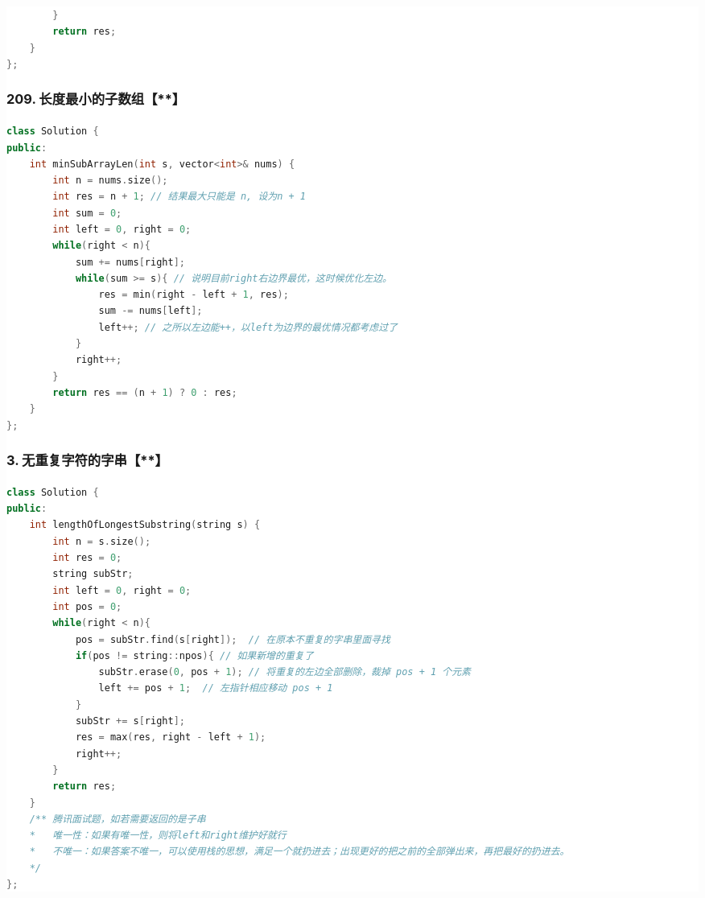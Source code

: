 ```cpp
        }
        return res;
    }
};
```

### 209. 长度最小的子数组【**】

```cpp
class Solution {
public:
    int minSubArrayLen(int s, vector<int>& nums) {
        int n = nums.size();
        int res = n + 1; // 结果最大只能是 n, 设为n + 1
        int sum = 0;
        int left = 0, right = 0;
        while(right < n){
            sum += nums[right];
            while(sum >= s){ // 说明目前right右边界最优，这时候优化左边。
                res = min(right - left + 1, res); 
                sum -= nums[left];
                left++; // 之所以左边能++，以left为边界的最优情况都考虑过了
            }
            right++;
        }
        return res == (n + 1) ? 0 : res;
    }
};
```

### 3. 无重复字符的字串【**】

```cpp
class Solution {
public:
    int lengthOfLongestSubstring(string s) {
        int n = s.size();
        int res = 0;
        string subStr;
        int left = 0, right = 0;
        int pos = 0;
        while(right < n){
            pos = subStr.find(s[right]);  // 在原本不重复的字串里面寻找
            if(pos != string::npos){ // 如果新增的重复了
                subStr.erase(0, pos + 1); // 将重复的左边全部删除，裁掉 pos + 1 个元素
                left += pos + 1;  // 左指针相应移动 pos + 1
            }
            subStr += s[right];
            res = max(res, right - left + 1);
            right++;
        }
        return res;
    }
    /** 腾讯面试题，如若需要返回的是子串
    *   唯一性：如果有唯一性，则将left和right维护好就行
    *   不唯一：如果答案不唯一，可以使用栈的思想，满足一个就扔进去；出现更好的把之前的全部弹出来，再把最好的扔进去。
    */
};
```
